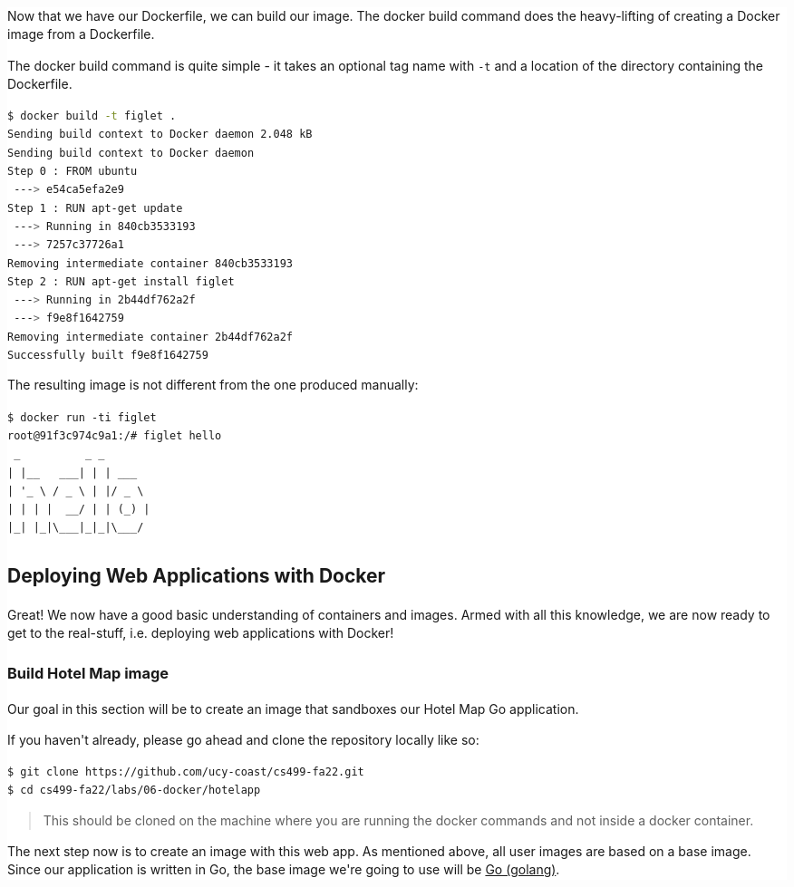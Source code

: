 Now that we have our Dockerfile, we can build our image. The docker build command does the heavy-lifting of creating a Docker image from a Dockerfile. 

The docker build command is quite simple - it takes an optional tag name with `-t` and a location of the directory containing the Dockerfile.

```bash
$ docker build -t figlet .
Sending build context to Docker daemon 2.048 kB
Sending build context to Docker daemon 
Step 0 : FROM ubuntu
 ---> e54ca5efa2e9
Step 1 : RUN apt-get update
 ---> Running in 840cb3533193
 ---> 7257c37726a1
Removing intermediate container 840cb3533193
Step 2 : RUN apt-get install figlet
 ---> Running in 2b44df762a2f
 ---> f9e8f1642759
Removing intermediate container 2b44df762a2f
Successfully built f9e8f1642759
```

The resulting image is not different from the one produced manually:

```
$ docker run -ti figlet
root@91f3c974c9a1:/# figlet hello
 _          _ _       
| |__   ___| | | ___  
| '_ \ / _ \ | |/ _ \ 
| | | |  __/ | | (_) |
|_| |_|\___|_|_|\___/
```

## Deploying Web Applications with Docker 

Great! We now have a good basic understanding of containers and images. Armed with all this knowledge, we are now ready to get to the real-stuff, i.e. deploying web applications with Docker! 

### Build Hotel Map image

Our goal in this section will be to create an image that sandboxes our Hotel Map Go application. 

If you haven't already, please go ahead and clone the repository locally like so:

```
$ git clone https://github.com/ucy-coast/cs499-fa22.git
$ cd cs499-fa22/labs/06-docker/hotelapp
```

> This should be cloned on the machine where you are running the docker commands and not inside a docker container.

The next step now is to create an image with this web app. As mentioned above, all user images are based on a base image. Since our application is written in Go, the base image we're going to use will be [Go (golang)](https://hub.docker.com/_/golang).
